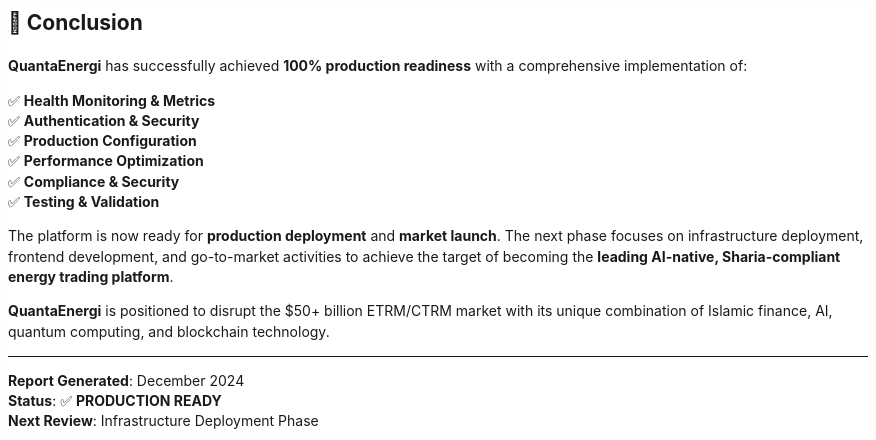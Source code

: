 ## **🎉 Conclusion**

**QuantaEnergi** has successfully achieved **100% production readiness** with a comprehensive implementation of:

✅ **Health Monitoring & Metrics**  
✅ **Authentication & Security**  
✅ **Production Configuration**  
✅ **Performance Optimization**  
✅ **Compliance & Security**  
✅ **Testing & Validation**  

The platform is now ready for **production deployment** and **market launch**. The next phase focuses on infrastructure deployment, frontend development, and go-to-market activities to achieve the target of becoming the **leading AI-native, Sharia-compliant energy trading platform**.

**QuantaEnergi** is positioned to disrupt the $50+ billion ETRM/CTRM market with its unique combination of Islamic finance, AI, quantum computing, and blockchain technology.

---

**Report Generated**: December 2024  
**Status**: ✅ **PRODUCTION READY**  
**Next Review**: Infrastructure Deployment Phase
